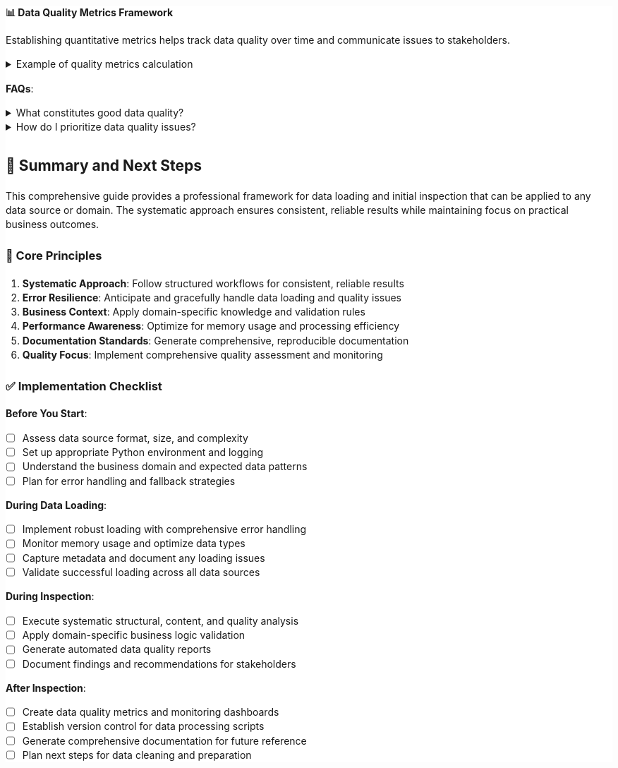 #### 📊 Data Quality Metrics Framework

Establishing quantitative metrics helps track data quality over time and communicate issues to stakeholders.

<details><summary>Example of quality metrics calculation</summary></details>

**FAQs**:

<details><summary>What constitutes good data quality?</summary></details>

<details><summary>How do I prioritize data quality issues?</summary></details>

## 📄 Summary and Next Steps

This comprehensive guide provides a professional framework for data loading and initial inspection that can be applied to any data source or domain. The systematic approach ensures consistent, reliable results while maintaining focus on practical business outcomes.

### 🎯 Core Principles

1. **Systematic Approach**: Follow structured workflows for consistent, reliable results
2. **Error Resilience**: Anticipate and gracefully handle data loading and quality issues
3. **Business Context**: Apply domain-specific knowledge and validation rules
4. **Performance Awareness**: Optimize for memory usage and processing efficiency
5. **Documentation Standards**: Generate comprehensive, reproducible documentation
6. **Quality Focus**: Implement comprehensive quality assessment and monitoring

### ✅ Implementation Checklist

**Before You Start**:

- [ ] Assess data source format, size, and complexity
- [ ] Set up appropriate Python environment and logging
- [ ] Understand the business domain and expected data patterns
- [ ] Plan for error handling and fallback strategies

**During Data Loading**:

- [ ] Implement robust loading with comprehensive error handling
- [ ] Monitor memory usage and optimize data types
- [ ] Capture metadata and document any loading issues
- [ ] Validate successful loading across all data sources

**During Inspection**:

- [ ] Execute systematic structural, content, and quality analysis
- [ ] Apply domain-specific business logic validation
- [ ] Generate automated data quality reports
- [ ] Document findings and recommendations for stakeholders

**After Inspection**:

- [ ] Create data quality metrics and monitoring dashboards
- [ ] Establish version control for data processing scripts
- [ ] Generate comprehensive documentation for future reference
- [ ] Plan next steps for data cleaning and preparation
